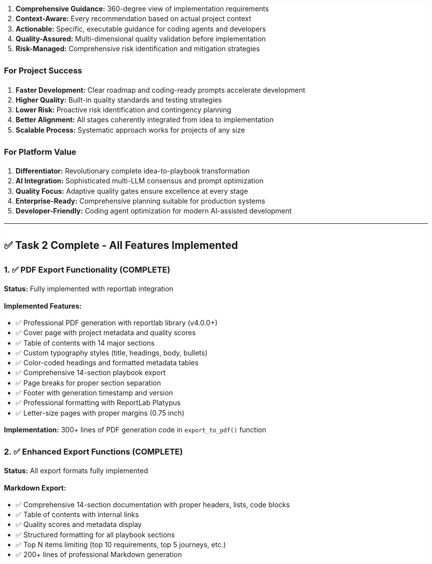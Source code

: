 1. **Comprehensive Guidance:** 360-degree view of implementation requirements
2. **Context-Aware:** Every recommendation based on actual project context
3. **Actionable:** Specific, executable guidance for coding agents and developers
4. **Quality-Assured:** Multi-dimensional quality validation before implementation
5. **Risk-Managed:** Comprehensive risk identification and mitigation strategies

### For Project Success

1. **Faster Development:** Clear roadmap and coding-ready prompts accelerate development
2. **Higher Quality:** Built-in quality standards and testing strategies
3. **Lower Risk:** Proactive risk identification and contingency planning
4. **Better Alignment:** All stages coherently integrated from idea to implementation
5. **Scalable Process:** Systematic approach works for projects of any size

### For Platform Value

1. **Differentiator:** Revolutionary complete idea-to-playbook transformation
2. **AI Integration:** Sophisticated multi-LLM consensus and prompt optimization
3. **Quality Focus:** Adaptive quality gates ensure excellence at every stage
4. **Enterprise-Ready:** Comprehensive planning suitable for production systems
5. **Developer-Friendly:** Coding agent optimization for modern AI-assisted development

---

## ✅ Task 2 Complete - All Features Implemented

### 1. ✅ PDF Export Functionality (COMPLETE)

**Status:** Fully implemented with reportlab integration

**Implemented Features:**
- ✅ Professional PDF generation with reportlab library (v4.0.0+)
- ✅ Cover page with project metadata and quality scores
- ✅ Table of contents with 14 major sections
- ✅ Custom typography styles (title, headings, body, bullets)
- ✅ Color-coded headings and formatted metadata tables
- ✅ Comprehensive 14-section playbook export
- ✅ Page breaks for proper section separation
- ✅ Footer with generation timestamp and version
- ✅ Professional formatting with ReportLab Platypus
- ✅ Letter-size pages with proper margins (0.75 inch)

**Implementation:** 300+ lines of PDF generation code in `export_to_pdf()` function

### 2. ✅ Enhanced Export Functions (COMPLETE)

**Status:** All export formats fully implemented

**Markdown Export:**
- ✅ Comprehensive 14-section documentation with proper headers, lists, code blocks
- ✅ Table of contents with internal links
- ✅ Quality scores and metadata display
- ✅ Structured formatting for all playbook sections
- ✅ Top N items limiting (top 10 requirements, top 5 journeys, etc.)
- ✅ 200+ lines of professional Markdown generation
